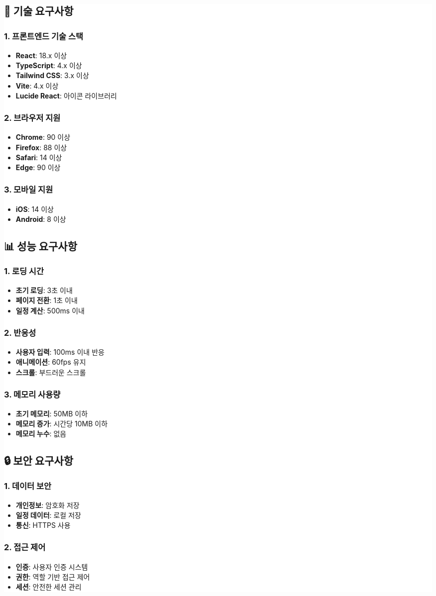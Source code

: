 ## 🔧 기술 요구사항

### 1. 프론트엔드 기술 스택
- **React**: 18.x 이상
- **TypeScript**: 4.x 이상
- **Tailwind CSS**: 3.x 이상
- **Vite**: 4.x 이상
- **Lucide React**: 아이콘 라이브러리

### 2. 브라우저 지원
- **Chrome**: 90 이상
- **Firefox**: 88 이상
- **Safari**: 14 이상
- **Edge**: 90 이상

### 3. 모바일 지원
- **iOS**: 14 이상
- **Android**: 8 이상

## 📊 성능 요구사항

### 1. 로딩 시간
- **초기 로딩**: 3초 이내
- **페이지 전환**: 1초 이내
- **일정 계산**: 500ms 이내

### 2. 반응성
- **사용자 입력**: 100ms 이내 반응
- **애니메이션**: 60fps 유지
- **스크롤**: 부드러운 스크롤

### 3. 메모리 사용량
- **초기 메모리**: 50MB 이하
- **메모리 증가**: 시간당 10MB 이하
- **메모리 누수**: 없음

## 🔒 보안 요구사항

### 1. 데이터 보안
- **개인정보**: 암호화 저장
- **일정 데이터**: 로컬 저장
- **통신**: HTTPS 사용

### 2. 접근 제어
- **인증**: 사용자 인증 시스템
- **권한**: 역할 기반 접근 제어
- **세션**: 안전한 세션 관리
